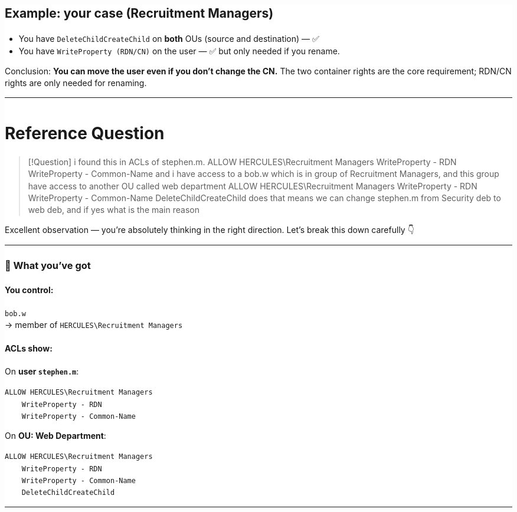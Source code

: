
## Example: your case (Recruitment Managers)

- You have `DeleteChildCreateChild` on **both** OUs (source and destination) — ✅
- You have `WriteProperty (RDN/CN)` on the user — ✅ but only needed if you rename.

Conclusion: **You can move the user even if you don’t change the CN.** The two container rights are the core requirement; RDN/CN rights are only needed for renaming.


---
# Reference Question

> [!Question] 
> i found this in ACLs of stephen.m.
> ALLOW HERCULES\Recruitment Managers
> WriteProperty - RDN
> WriteProperty - Common-Name
> and i have access to a bob.w which is in group of Recruitment Managers, and this group have access to another OU called web department
> ALLOW HERCULES\Recruitment Managers
> WriteProperty - RDN
> WriteProperty - Common-Name
> DeleteChildCreateChild
> does that means we can change stephen.m from Security deb to web deb, and if yes what is the main reason

Excellent observation — you’re absolutely thinking in the right direction. Let’s break this down carefully 👇

---

### 🧩 What you’ve got

#### You control:
`bob.w`  
→ member of `HERCULES\Recruitment Managers`
#### ACLs show:
On **user `stephen.m`**:

```
ALLOW HERCULES\Recruitment Managers
    WriteProperty - RDN
    WriteProperty - Common-Name
```

On **OU: Web Department**:

```
ALLOW HERCULES\Recruitment Managers
    WriteProperty - RDN
    WriteProperty - Common-Name
    DeleteChildCreateChild
```

---